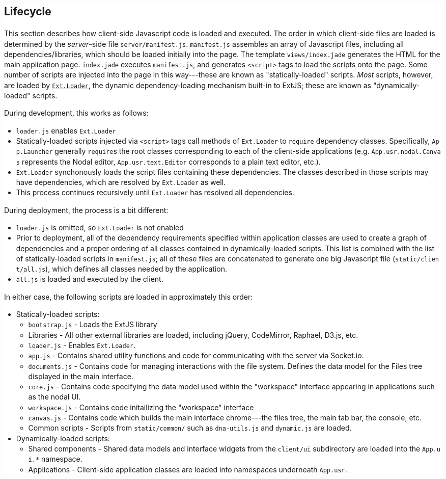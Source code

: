 ## Lifecycle 

This section describes how client-side Javascript code is loaded and executed. The order in which client-side files are loaded is determined by the _server_-side file `server/manifest.js`. `manifest.js` assembles an array of Javascript files, including all dependencies/libraries, which should be loaded initially into the page. The template `views/index.jade` generates the HTML for the main application page. `index.jade` executes `manifest.js`, and generates `<script>` tags to load the scripts onto the page. Some number of scripts are injected into the page in this way---these are known as "statically-loaded" scripts. _Most_ scripts, however, are loaded by [`Ext.Loader`](http://docs.sencha.com/extjs/4.1.3/#!/api/Ext.Loader), the dynamic dependency-loading mechanism built-in to ExtJS; these are known as "dynamically-loaded" scripts. 

During development, this works as follows:

-	`loader.js` enables `Ext.Loader`
-	Statically-loaded scripts injected via `<script>` tags call methods of `Ext.Loader` to `require` dependency classes. Specifically, `App.Launcher` generally `require`s the root classes corresponding to each of the client-side applications (e.g. `App.usr.nodal.Canvas` represents the Nodal editor, `App.usr.text.Editor` corresponds to a plain text editor, etc.).
-	`Ext.Loader` synchonously loads the script files containing these dependencies. The classes described in those scripts may have dependencies, which are resolved by `Ext.Loader` as well.
-	This process continues recursively until `Ext.Loader` has resolved all dependencies.

During deployment, the process is a bit different:

-	`loader.js` is omitted, so `Ext.Loader` is not enabled
-	Prior to deployment, all of the dependency requirements specified within application classes are used to create a graph of dependencies and a proper ordering of all classes contained in dynamically-loaded scripts. This list is combined with the list of statically-loaded scripts in `manifest.js`; all of these files are concatenated to generate one big Javascript file (`static/client/all.js`), which defines all classes needed by the application.
-	`all.js` is loaded and executed by the client.

In either case, the following scripts are loaded in approximately this order:

-	Statically-loaded scripts:
	-	`bootstrap.js` - Loads the ExtJS library
	-	Libraries - All other external libraries are loaded, including jQuery, CodeMirror, Raphael, D3.js, etc.
	-	`loader.js` - Enables `Ext.Loader`.
	-	`app.js` - Contains shared utility functions and code for communicating with the server via Socket.io.
	-	`documents.js` - Contains code for managing interactions with the file system. Defines the data model for the Files tree displayed in the main interface.
	-	`core.js` - Contains code specifying the data model used within the "workspace" interface appearing in applications such as the nodal UI.
	-	`workspace.js` - Contains code initailizing the "workspace" interface 
	-	`canvas.js` - Contains code which builds the main interface chrome---the files tree, the main tab bar, the console, etc.
	-	Common scripts - Scripts from `static/common/` such as `dna-utils.js` and `dynamic.js` are loaded.
-	Dynamically-loaded scripts:
	-	Shared components - Shared data models and interface widgets from the `client/ui` subdirectory are loaded into the `App.ui.*` namespace.
	-	Applications - Client-side application classes are loaded into namespaces underneath `App.usr`. 

